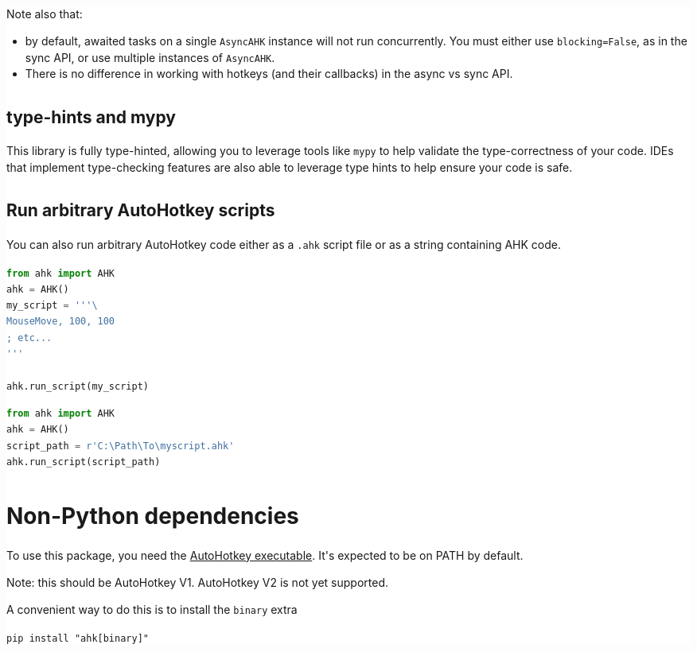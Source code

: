 Note also that:
- by default, awaited tasks on a single `AsyncAHK` instance will not run concurrently. You must either
use `blocking=False`, as in the sync API, or use multiple instances of `AsyncAHK`.
- There is no difference in working with hotkeys (and their callbacks) in the async vs sync API.


## type-hints and mypy

This library is fully type-hinted, allowing you to leverage tools like `mypy` to help validate the type-correctness
of your code. IDEs that implement type-checking features are also able to leverage type hints to help ensure your
code is safe.


## Run arbitrary AutoHotkey scripts

You can also run arbitrary AutoHotkey code either as a `.ahk` script file or as a string containing AHK code.

```python
from ahk import AHK
ahk = AHK()
my_script = '''\
MouseMove, 100, 100
; etc...
'''

ahk.run_script(my_script)
```

```python
from ahk import AHK
ahk = AHK()
script_path = r'C:\Path\To\myscript.ahk'
ahk.run_script(script_path)
```


<a name="deps"></a>

# Non-Python dependencies

To use this package, you need the [AutoHotkey executable](https://www.autohotkey.com/download/). It's expected to be on PATH by default.

Note: this should be AutoHotkey V1. AutoHotkey V2 is not yet supported.

A convenient way to do this is to install the `binary` extra

```
pip install "ahk[binary]"
```



[winlogo]: http://i.stack.imgur.com/Rfuw7.png